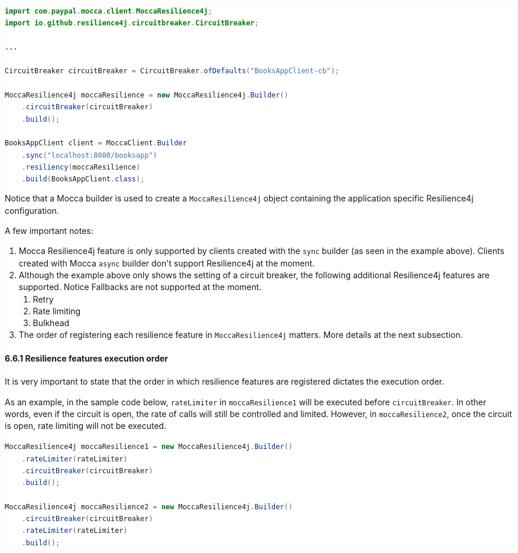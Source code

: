 ``` java
import com.paypal.mocca.client.MoccaResilience4j;
import io.github.resilience4j.circuitbreaker.CircuitBreaker;

...

CircuitBreaker circuitBreaker = CircuitBreaker.ofDefaults("BooksAppClient-cb");

MoccaResilience4j moccaResilience = new MoccaResilience4j.Builder()
    .circuitBreaker(circuitBreaker)
    .build();

BooksAppClient client = MoccaClient.Builder
    .sync("localhost:8080/booksapp")
    .resiliency(moccaResilience)
    .build(BooksAppClient.class);
```

Notice that a Mocca builder is used to create a `MoccaResilience4j` object containing the application specific Resilience4j configuration.

A few important notes:
1. Mocca Resilience4j feature is only supported by clients created with the `sync` builder (as seen in the example above). Clients created with Mocca `async` builder don't support Resilience4j at the moment.
1. Although the example above only shows the setting of a circuit breaker, the following additional Resilience4j features are supported. Notice Fallbacks are not supported at the moment.
   1. Retry
   1. Rate limiting
   1. Bulkhead
1. The order of registering each resilience feature in `MoccaResilience4j` matters. More details at the next subsection.

#### 6.6.1 Resilience features execution order

It is very important to state that the order in which resilience features are registered dictates the execution order.

As an example, in the sample code below, `rateLimiter` in `moccaResilience1` will be executed before `circuitBreaker`. In other words, even if the circuit is open, the rate of calls will still be controlled and limited. However, in `moccaResilience2`, once the circuit is open, rate limiting will not be executed.

``` java
MoccaResilience4j moccaResilience1 = new MoccaResilience4j.Builder()
    .rateLimiter(rateLimiter)
    .circuitBreaker(circuitBreaker)
    .build();

MoccaResilience4j moccaResilience2 = new MoccaResilience4j.Builder()
    .circuitBreaker(circuitBreaker)
    .rateLimiter(rateLimiter)
    .build();
```
